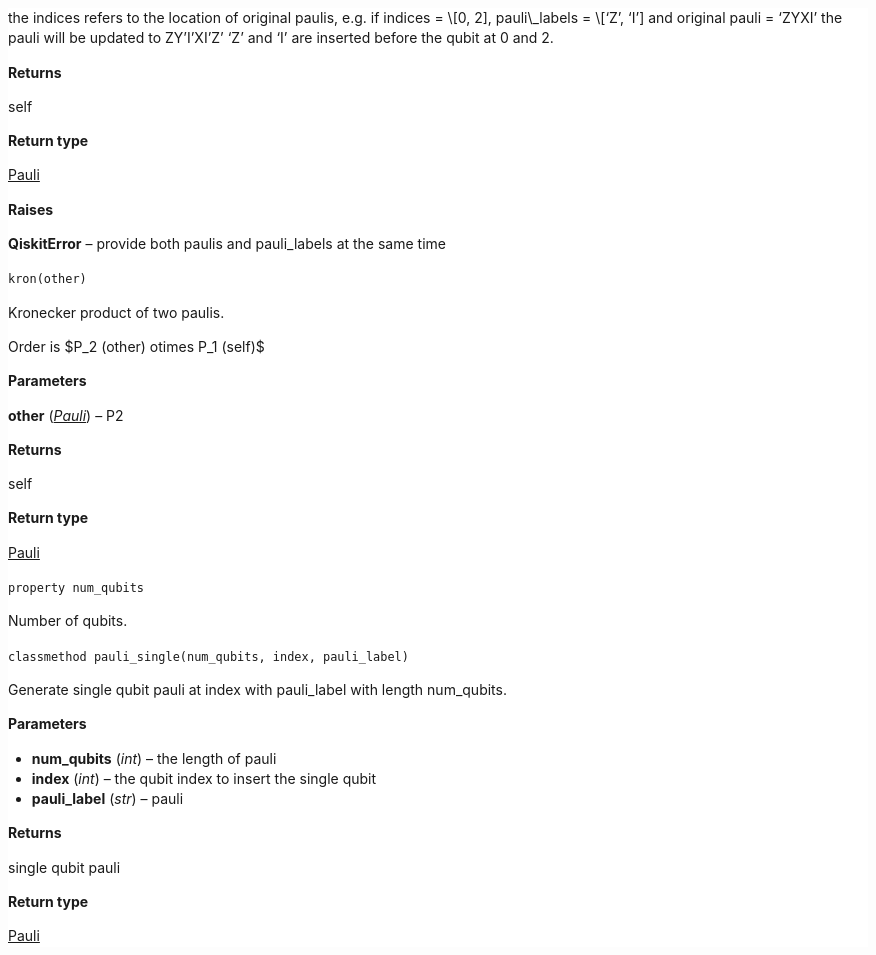 <Admonition title="Note" type="note">
  the indices refers to the location of original paulis, e.g. if indices = \[0, 2], pauli\_labels = \[‘Z’, ‘I’] and original pauli = ‘ZYXI’ the pauli will be updated to ZY’I’XI’Z’ ‘Z’ and ‘I’ are inserted before the qubit at 0 and 2.
</Admonition>

**Returns**

self

**Return type**

[Pauli](#qiskit.quantum_info.Pauli "qiskit.quantum_info.Pauli")

**Raises**

**QiskitError** – provide both paulis and pauli\_labels at the same time

<span id="undefined" />

`kron(other)`

Kronecker product of two paulis.

Order is \$P\_2 (other) otimes P\_1 (self)\$

**Parameters**

**other** ([*Pauli*](#qiskit.quantum_info.Pauli "qiskit.quantum_info.Pauli")) – P2

**Returns**

self

**Return type**

[Pauli](#qiskit.quantum_info.Pauli "qiskit.quantum_info.Pauli")

<span id="undefined" />

`property num_qubits`

Number of qubits.

<span id="undefined" />

`classmethod pauli_single(num_qubits, index, pauli_label)`

Generate single qubit pauli at index with pauli\_label with length num\_qubits.

**Parameters**

*   **num\_qubits** (*int*) – the length of pauli
*   **index** (*int*) – the qubit index to insert the single qubit
*   **pauli\_label** (*str*) – pauli

**Returns**

single qubit pauli

**Return type**

[Pauli](#qiskit.quantum_info.Pauli "qiskit.quantum_info.Pauli")
